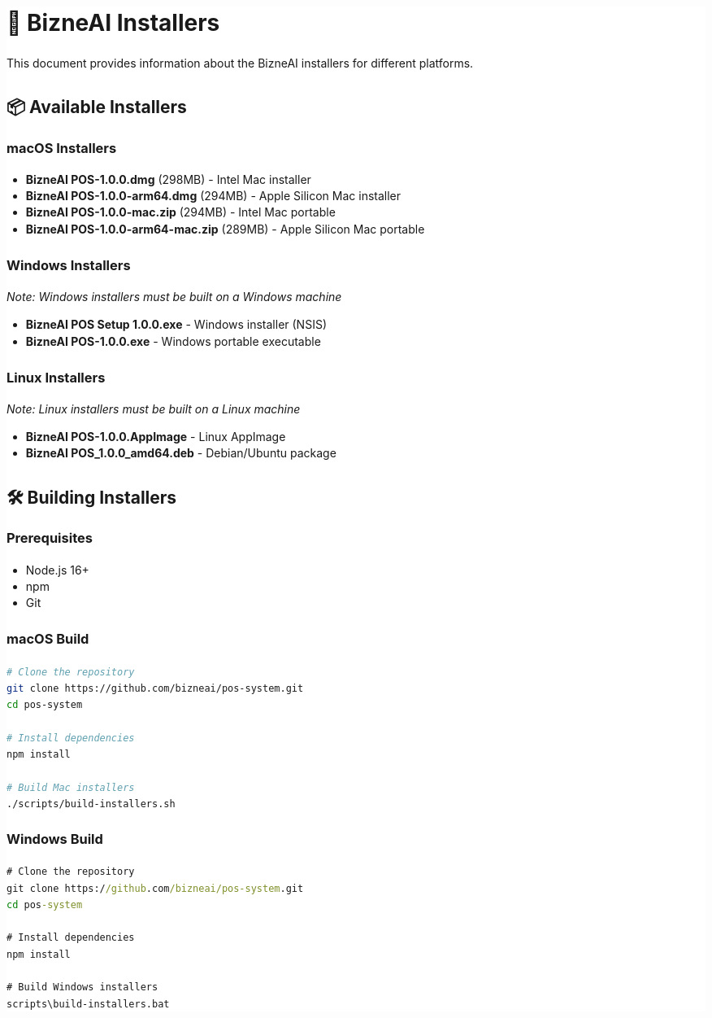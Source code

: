 # 🚀 BizneAI Installers

This document provides information about the BizneAI installers for different platforms.

## 📦 Available Installers

### macOS Installers
- **BizneAI POS-1.0.0.dmg** (298MB) - Intel Mac installer
- **BizneAI POS-1.0.0-arm64.dmg** (294MB) - Apple Silicon Mac installer
- **BizneAI POS-1.0.0-mac.zip** (294MB) - Intel Mac portable
- **BizneAI POS-1.0.0-arm64-mac.zip** (289MB) - Apple Silicon Mac portable

### Windows Installers
*Note: Windows installers must be built on a Windows machine*

- **BizneAI POS Setup 1.0.0.exe** - Windows installer (NSIS)
- **BizneAI POS-1.0.0.exe** - Windows portable executable

### Linux Installers
*Note: Linux installers must be built on a Linux machine*

- **BizneAI POS-1.0.0.AppImage** - Linux AppImage
- **BizneAI POS_1.0.0_amd64.deb** - Debian/Ubuntu package

## 🛠️ Building Installers

### Prerequisites
- Node.js 16+ 
- npm
- Git

### macOS Build
```bash
# Clone the repository
git clone https://github.com/bizneai/pos-system.git
cd pos-system

# Install dependencies
npm install

# Build Mac installers
./scripts/build-installers.sh
```

### Windows Build
```cmd
# Clone the repository
git clone https://github.com/bizneai/pos-system.git
cd pos-system

# Install dependencies
npm install

# Build Windows installers
scripts\build-installers.bat
```
